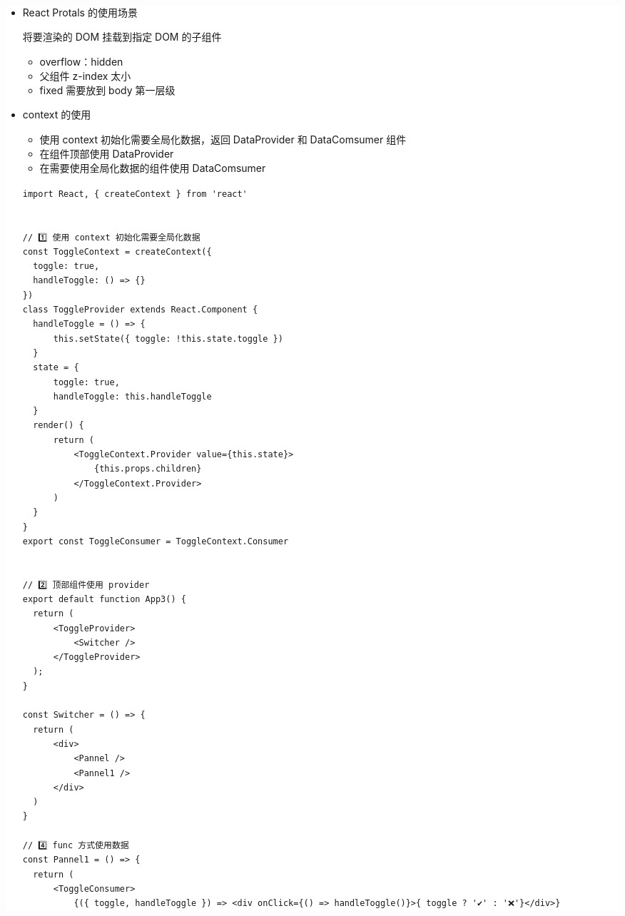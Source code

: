 - React Protals 的使用场景

   将要渲染的 DOM 挂载到指定 DOM 的子组件

   - overflow：hidden
   - 父组件 z-index 太小
   - fixed 需要放到 body 第一层级

- context 的使用

  - 使用 context 初始化需要全局化数据，返回 DataProvider 和 DataComsumer 组件
  - 在组件顶部使用 DataProvider
  - 在需要使用全局化数据的组件使用 DataComsumer

  ```
  import React, { createContext } from 'react'
  
  
  // 1️⃣ 使用 context 初始化需要全局化数据
  const ToggleContext = createContext({
  	toggle: true,
  	handleToggle: () => {}
  })
  class ToggleProvider extends React.Component {
  	handleToggle = () => {
  		this.setState({ toggle: !this.state.toggle })
  	}
  	state = {
  		toggle: true,
  		handleToggle: this.handleToggle
  	}
  	render() {
  		return (
  			<ToggleContext.Provider value={this.state}>
  				{this.props.children}
  			</ToggleContext.Provider>
  		)
  	}
  }
  export const ToggleConsumer = ToggleContext.Consumer
  
  
  // 2️⃣ 顶部组件使用 provider
  export default function App3() {
  	return (
  		<ToggleProvider>
  			<Switcher />
  		</ToggleProvider>
  	);
  }
  
  const Switcher = () => {
  	return (
  		<div>
  			<Pannel />
  			<Pannel1 />
  		</div>
  	)
  }
  
  // 4️⃣ func 方式使用数据
  const Pannel1 = () => {
  	return (
  		<ToggleConsumer>
  			{({ toggle, handleToggle }) => <div onClick={() => handleToggle()}>{ toggle ? '✔' : '❌'}</div>}
  ```